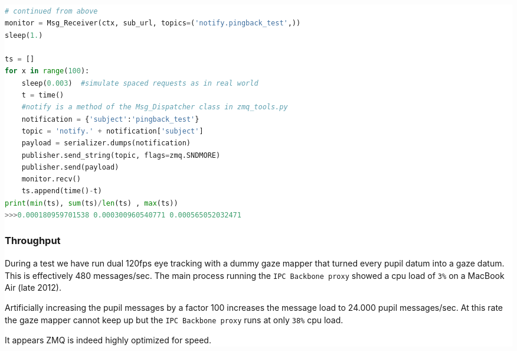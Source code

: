 ```python
# continued from above
monitor = Msg_Receiver(ctx, sub_url, topics=('notify.pingback_test',))
sleep(1.)

ts = []
for x in range(100):
    sleep(0.003)  #simulate spaced requests as in real world
    t = time()
    #notify is a method of the Msg_Dispatcher class in zmq_tools.py
    notification = {'subject':'pingback_test'}
    topic = 'notify.' + notification['subject']
    payload = serializer.dumps(notification)
    publisher.send_string(topic, flags=zmq.SNDMORE)
    publisher.send(payload)
    monitor.recv()
    ts.append(time()-t)
print(min(ts), sum(ts)/len(ts) , max(ts))
>>>0.000180959701538 0.000300960540771 0.000565052032471
```

### Throughput
During a test we have run dual 120fps eye tracking with a dummy gaze mapper that turned
every pupil datum into a gaze datum. This is effectively 480 messages/sec. The main
process running the `IPC Backbone proxy` showed a cpu load of `3%` on a MacBook Air
(late 2012).

Artificially increasing the pupil messages by a factor 100 increases the message load to
24.000 pupil messages/sec. At this rate the gaze mapper cannot keep up but the
`IPC Backbone proxy` runs at only `38%` cpu load.

It appears ZMQ is indeed highly optimized for speed.